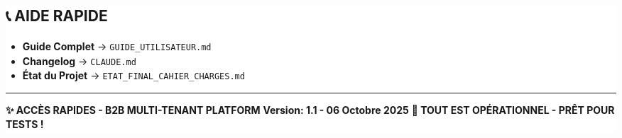 
## 📞 **AIDE RAPIDE**

- **Guide Complet** → `GUIDE_UTILISATEUR.md`
- **Changelog** → `CLAUDE.md`
- **État du Projet** → `ETAT_FINAL_CAHIER_CHARGES.md`

---

**✨ ACCÈS RAPIDES - B2B MULTI-TENANT PLATFORM**
**Version: 1.1 - 06 Octobre 2025**
**🚀 TOUT EST OPÉRATIONNEL - PRÊT POUR TESTS !**
